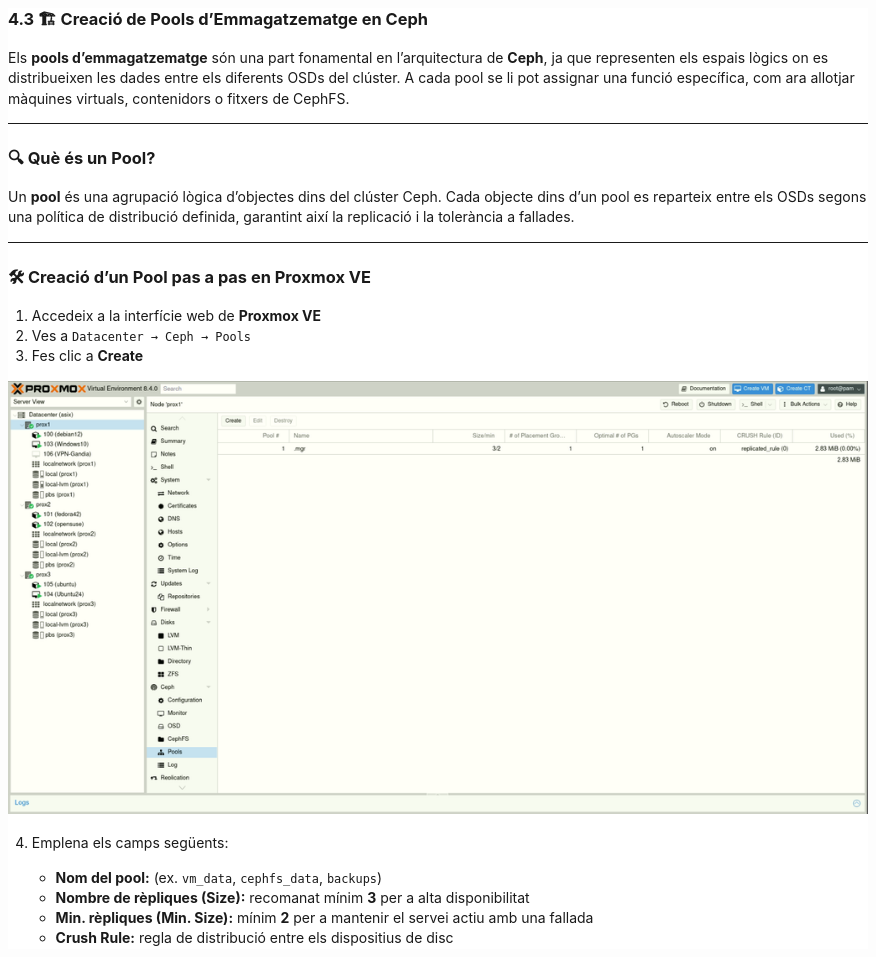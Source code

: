 ### 4.3 🏗️ Creació de Pools d’Emmagatzematge en Ceph

Els **pools d’emmagatzematge** són una part fonamental en l’arquitectura de **Ceph**, ja que representen els espais lògics on es distribueixen les dades entre els diferents OSDs del clúster. A cada pool se li pot assignar una funció específica, com ara allotjar màquines virtuals, contenidors o fitxers de CephFS.

---

### 🔍 Què és un Pool?

Un **pool** és una agrupació lògica d’objectes dins del clúster Ceph. Cada objecte dins d’un pool es reparteix entre els OSDs segons una política de distribució definida, garantint així la replicació i la tolerància a fallades.

---

### 🛠️ Creació d’un Pool pas a pas en Proxmox VE

1. Accedeix a la interfície web de **Proxmox VE**
2. Ves a `Datacenter → Ceph → Pools`
3. Fes clic a **Create**

![alt text](../../../img/image-76.png)

4. Emplena els camps següents:



   * **Nom del pool:** (ex. `vm_data`, `cephfs_data`, `backups`)
   * **Nombre de rèpliques (Size):** recomanat mínim **3** per a alta disponibilitat
   * **Min. rèpliques (Min. Size):** mínim **2** per a mantenir el servei actiu amb una fallada
   * **Crush Rule:** regla de distribució entre els dispositius de disc
